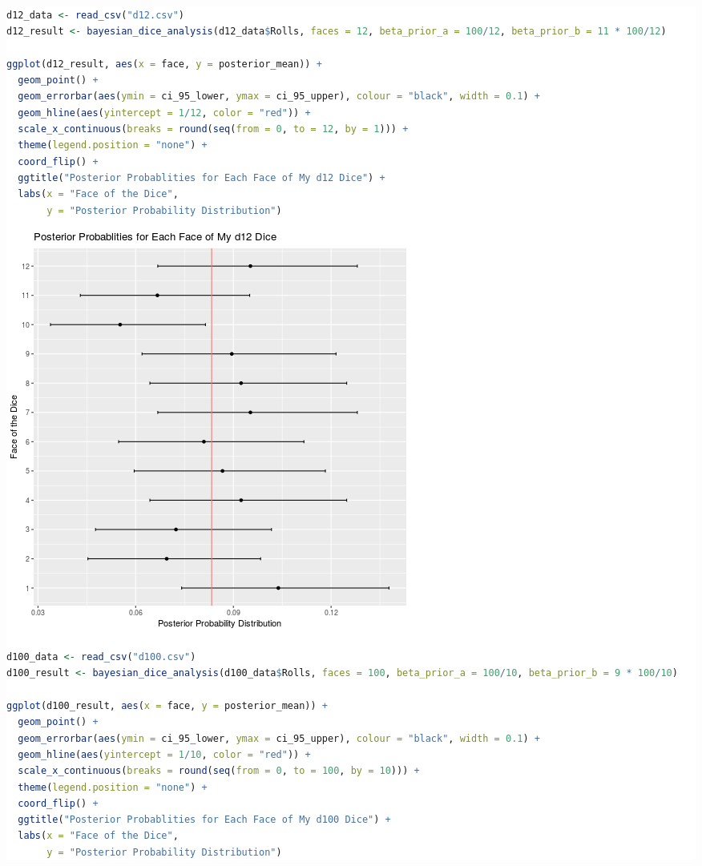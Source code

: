 
```r
d12_data <- read_csv("d12.csv")
d12_result <- bayesian_dice_analysis(d12_data$Rolls, faces = 12, beta_prior_a = 100/12, beta_prior_b = 11 * 100/12)

ggplot(d12_result, aes(x = face, y = posterior_mean)) + 
  geom_point() +
  geom_errorbar(aes(ymin = ci_95_lower, ymax = ci_95_upper), colour = "black", width = 0.1) +
  geom_hline(aes(yintercept = 1/12, color = "red")) +
  scale_x_continuous(breaks = round(seq(from = 0, to = 12, by = 1))) +
  theme(legend.position = "none") +
  coord_flip() +
  ggtitle("Posterior Probablities for Each Face of My d12 Dice") +
  labs(x = "Face of the Dice",
       y = "Posterior Probability Distribution")
```

![center](d12-1.png)


```r
d100_data <- read_csv("d100.csv")
d100_result <- bayesian_dice_analysis(d100_data$Rolls, faces = 100, beta_prior_a = 100/10, beta_prior_b = 9 * 100/10)

ggplot(d100_result, aes(x = face, y = posterior_mean)) + 
  geom_point() +
  geom_errorbar(aes(ymin = ci_95_lower, ymax = ci_95_upper), colour = "black", width = 0.1) +
  geom_hline(aes(yintercept = 1/10, color = "red")) +
  scale_x_continuous(breaks = round(seq(from = 0, to = 100, by = 10))) +
  theme(legend.position = "none") +
  coord_flip() +
  ggtitle("Posterior Probablities for Each Face of My d100 Dice") +
  labs(x = "Face of the Dice",
       y = "Posterior Probability Distribution")
```
